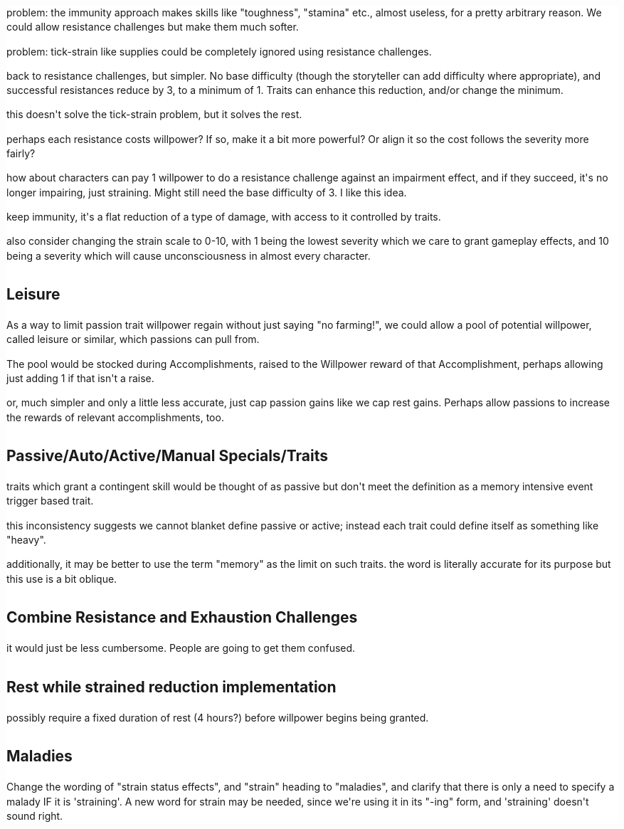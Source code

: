 problem: the immunity approach makes skills like "toughness", "stamina" etc., almost useless, for a pretty arbitrary reason. We could allow resistance challenges but make them much softer.

problem: tick-strain like supplies could be completely ignored using resistance challenges.

back to resistance challenges, but simpler. No base difficulty (though the storyteller can add difficulty where appropriate), and successful resistances reduce by 3, to a minimum of 1. Traits can enhance this reduction, and/or change the minimum.

this doesn't solve the tick-strain problem, but it solves the rest.

perhaps each resistance costs willpower? If so, make it a bit more powerful? Or align it so the cost follows the severity more fairly?

how about characters can pay 1 willpower to do a resistance challenge against an impairment effect, and if they succeed, it's no longer impairing, just straining. Might still need the base difficulty of 3. I like this idea.

keep immunity, it's a flat reduction of a type of damage, with access to it controlled by traits.

also consider changing the strain scale to 0-10, with 1 being the lowest severity which we care to grant gameplay effects, and 10 being a severity which will cause unconsciousness in almost every character.

## Leisure
As a way to limit passion trait willpower regain without just saying "no farming!", we could allow a pool of potential willpower, called leisure or similar, which passions can pull from.

The pool would be stocked during Accomplishments, raised to the Willpower reward of that Accomplishment, perhaps allowing just adding 1 if that isn't a raise.

or, much simpler and only a little less accurate, just cap passion gains like we cap rest gains. Perhaps allow passions to increase the rewards of relevant accomplishments, too.

## Passive/Auto/Active/Manual Specials/Traits
traits which grant a contingent skill would be thought of as passive but don't meet the definition as a memory intensive event trigger based trait.

this inconsistency suggests we cannot blanket define passive or active; instead each trait could define itself as something like "heavy".

additionally, it may be better to use the term "memory" as the limit on such traits. the word is literally accurate for its purpose but this use is a bit oblique.

## Combine Resistance and Exhaustion Challenges
it would just be less cumbersome. People are going to get them confused.

## Rest while strained reduction implementation
possibly require a fixed duration of rest (4 hours?) before willpower begins being granted.

## Maladies
Change the wording of "strain status effects", and "strain" heading to "maladies", and clarify that there is only a need to specify a malady IF it is 'straining'. A new word for strain may be needed, since we're using it in its "-ing" form, and 'straining' doesn't sound right.
